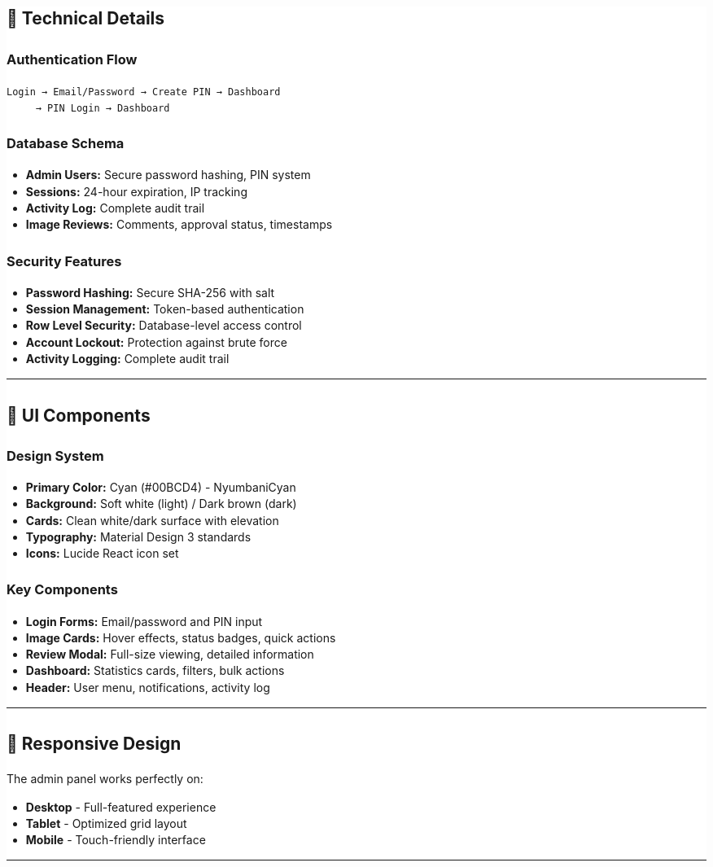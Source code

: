 
## 🔧 Technical Details

### Authentication Flow
```
Login → Email/Password → Create PIN → Dashboard
     → PIN Login → Dashboard
```

### Database Schema
- **Admin Users:** Secure password hashing, PIN system
- **Sessions:** 24-hour expiration, IP tracking
- **Activity Log:** Complete audit trail
- **Image Reviews:** Comments, approval status, timestamps

### Security Features
- **Password Hashing:** Secure SHA-256 with salt
- **Session Management:** Token-based authentication
- **Row Level Security:** Database-level access control
- **Account Lockout:** Protection against brute force
- **Activity Logging:** Complete audit trail

---

## 🎨 UI Components

### Design System
- **Primary Color:** Cyan (#00BCD4) - NyumbaniCyan
- **Background:** Soft white (light) / Dark brown (dark)
- **Cards:** Clean white/dark surface with elevation
- **Typography:** Material Design 3 standards
- **Icons:** Lucide React icon set

### Key Components
- **Login Forms:** Email/password and PIN input
- **Image Cards:** Hover effects, status badges, quick actions
- **Review Modal:** Full-size viewing, detailed information
- **Dashboard:** Statistics cards, filters, bulk actions
- **Header:** User menu, notifications, activity log

---

## 📱 Responsive Design

The admin panel works perfectly on:
- **Desktop** - Full-featured experience
- **Tablet** - Optimized grid layout
- **Mobile** - Touch-friendly interface

---
